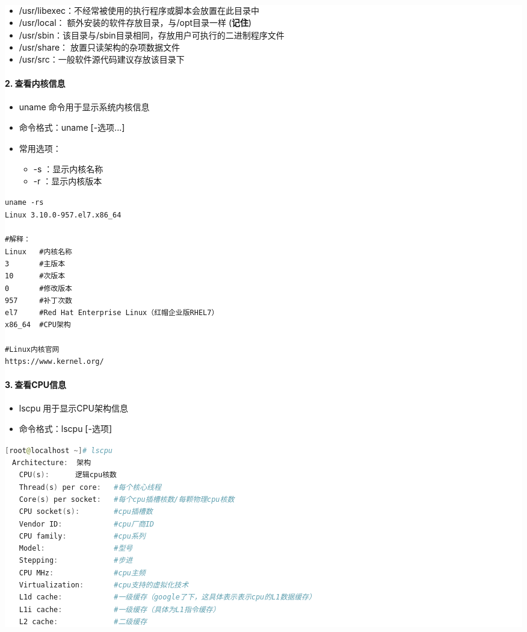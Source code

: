   - /usr/libexec：不经常被使用的执行程序或脚本会放置在此目录中
  - /usr/local： 额外安装的软件存放目录，与/opt目录一样  (**记住**)
  - /usr/sbin：该目录与/sbin目录相同，存放用户可执行的二进制程序文件
  - /usr/share： 放置只读架构的杂项数据文件 
  - /usr/src：一般软件源代码建议存放该目录下



#### 2. 查看内核信息

- uname 命令用于显示系统内核信息

- 命令格式：uname [-选项...]

- 常用选项：
  - -s ：显示内核名称
  - -r ：显示内核版本

```shell
uname -rs
Linux 3.10.0-957.el7.x86_64

#解释：
Linux 	#内核名称
3		#主版本
10		#次版本
0		#修改版本
957		#补丁次数
el7		#Red Hat Enterprise Linux（红帽企业版RHEL7）
x86_64	#CPU架构

#Linux内核官网
https://www.kernel.org/
```



#### 3. 查看CPU信息

- lscpu 用于显示CPU架构信息

- 命令格式：lscpu [-选项]

```powershell
[root@localhost ~]# lscpu
　Architecture:  架构 
　　CPU(s):      逻辑cpu核数 
　　Thread(s) per core: 	#每个核心线程 
　　Core(s) per socket: 	#每个cpu插槽核数/每颗物理cpu核数 
　　CPU socket(s): 		#cpu插槽数 
　　Vendor ID: 			#cpu厂商ID 
　　CPU family: 			#cpu系列 
　　Model: 				#型号 
　　Stepping: 			#步进 
　　CPU MHz: 				#cpu主频 
　　Virtualization: 		#cpu支持的虚拟化技术 
　　L1d cache: 			#一级缓存（google了下，这具体表示表示cpu的L1数据缓存） 
　　L1i cache: 			#一级缓存（具体为L1指令缓存） 
　　L2 cache: 			#二级缓存
```
